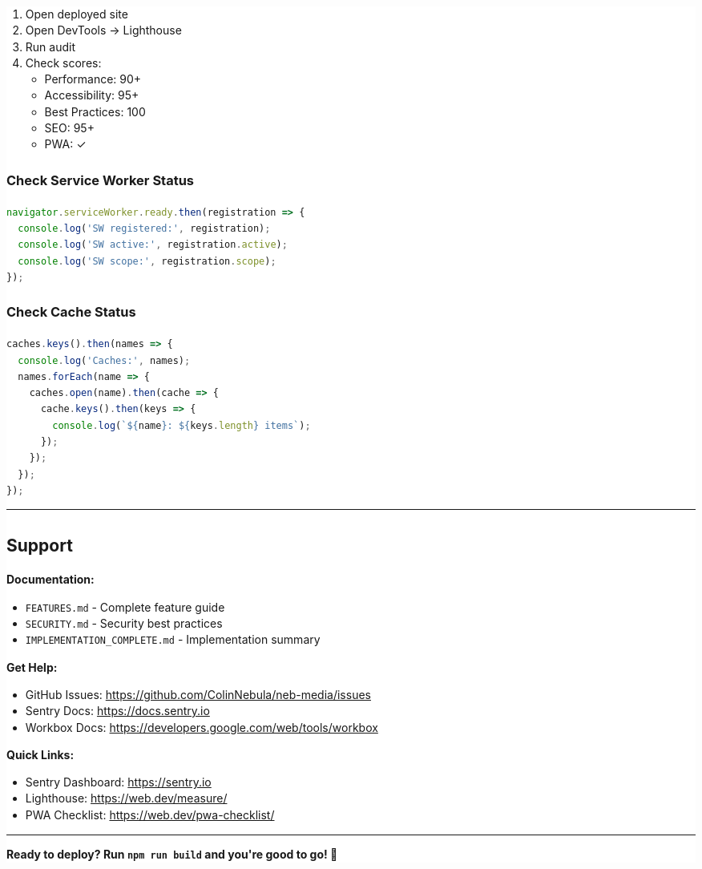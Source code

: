 1. Open deployed site
2. Open DevTools → Lighthouse
3. Run audit
4. Check scores:
   - Performance: 90+
   - Accessibility: 95+
   - Best Practices: 100
   - SEO: 95+
   - PWA: ✓

### Check Service Worker Status

```javascript
navigator.serviceWorker.ready.then(registration => {
  console.log('SW registered:', registration);
  console.log('SW active:', registration.active);
  console.log('SW scope:', registration.scope);
});
```

### Check Cache Status

```javascript
caches.keys().then(names => {
  console.log('Caches:', names);
  names.forEach(name => {
    caches.open(name).then(cache => {
      cache.keys().then(keys => {
        console.log(`${name}: ${keys.length} items`);
      });
    });
  });
});
```

---

## Support

**Documentation:**
- `FEATURES.md` - Complete feature guide
- `SECURITY.md` - Security best practices
- `IMPLEMENTATION_COMPLETE.md` - Implementation summary

**Get Help:**
- GitHub Issues: https://github.com/ColinNebula/neb-media/issues
- Sentry Docs: https://docs.sentry.io
- Workbox Docs: https://developers.google.com/web/tools/workbox

**Quick Links:**
- Sentry Dashboard: https://sentry.io
- Lighthouse: https://web.dev/measure/
- PWA Checklist: https://web.dev/pwa-checklist/

---

**Ready to deploy? Run `npm run build` and you're good to go! 🚀**
